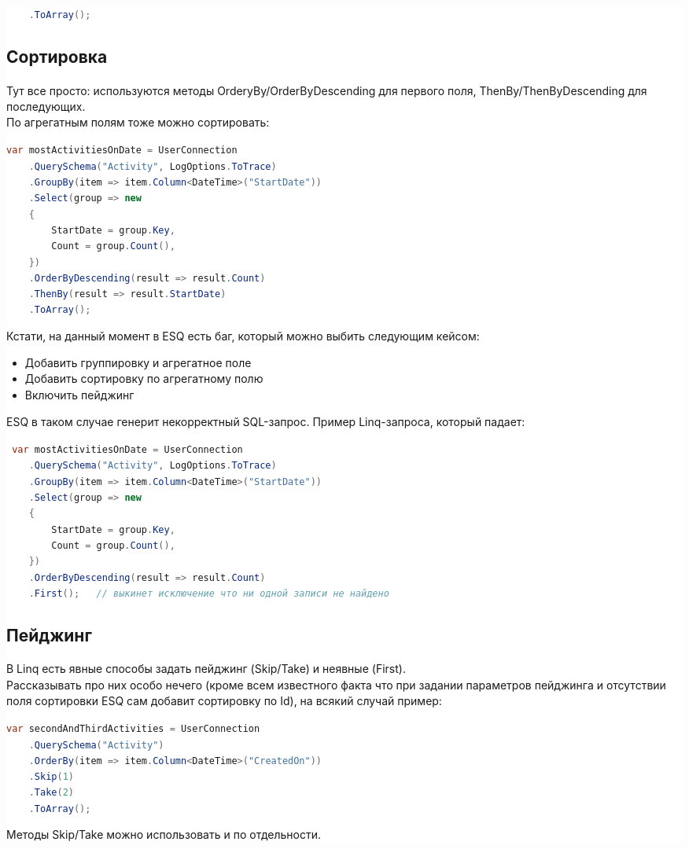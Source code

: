 ```csharp
    .ToArray();
```

## Сортировка
Тут все просто: используются методы OrderyBy/OrderByDescending для первого поля, ThenBy/ThenByDescending для последующих.  
По агрегатным полям тоже можно сортировать:
```csharp
var mostActivitiesOnDate = UserConnection
    .QuerySchema("Activity", LogOptions.ToTrace)
    .GroupBy(item => item.Column<DateTime>("StartDate"))
    .Select(group => new
    {
        StartDate = group.Key,
        Count = group.Count(),
    })
    .OrderByDescending(result => result.Count)
    .ThenBy(result => result.StartDate)
    .ToArray();
```

Кстати, на данный момент в ESQ есть баг, который можно выбить следующим кейсом:
- Добавить группировку и агрегатное поле
- Добавить сортировку по агрегатному полю
- Включить пейджинг

ESQ в таком случае генерит некорректный SQL-запрос. Пример Linq-запроса, который падает:
```csharp
 var mostActivitiesOnDate = UserConnection
    .QuerySchema("Activity", LogOptions.ToTrace)
    .GroupBy(item => item.Column<DateTime>("StartDate"))
    .Select(group => new
    {
        StartDate = group.Key,
        Count = group.Count(),
    })
    .OrderByDescending(result => result.Count)
    .First();	// выкинет исключение что ни одной записи не найдено
```

## Пейджинг
В Linq есть явные способы задать пейджинг (Skip/Take) и неявные (First).  
Рассказывать про них особо нечего (кроме всем известного факта что при задании параметров
пейджинга и отсутствии поля сортировки ESQ сам добавит сортировку по Id), на всякий случай пример:
```csharp
var secondAndThirdActivities = UserConnection
    .QuerySchema("Activity")
    .OrderBy(item => item.Column<DateTime>("CreatedOn"))
    .Skip(1)
    .Take(2)
    .ToArray();
```
Методы Skip/Take можно использовать и по отдельности.
